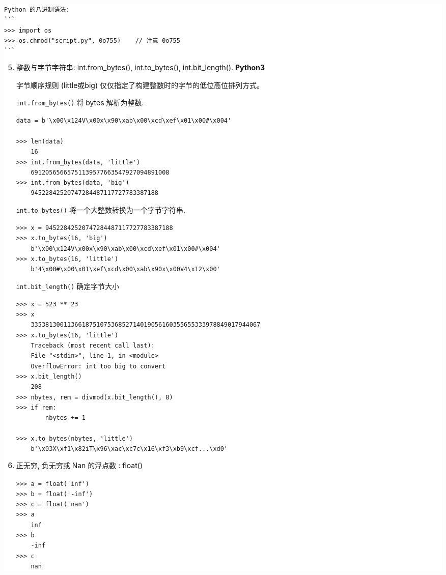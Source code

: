     Python 的八进制语法:
    ```
    >>> import os
    >>> os.chmod("script.py", 0o755)    // 注意 0o755
    ```

5. 整数与字节字符串: int.from_bytes(), int.to_bytes(), int.bit_length(). **Python3** 
    
    字节顺序规则 (little或big) 仅仅指定了构建整数时的字节的低位高位排列方式。

    `int.from_bytes()` 将 bytes 解析为整数.
    ```
    data = b'\x00\x124V\x00x\x90\xab\x00\xcd\xef\x01\x00#\x004'

    >>> len(data)
        16
    >>> int.from_bytes(data, 'little')
        69120565665751139577663547927094891008
    >>> int.from_bytes(data, 'big')
        94522842520747284487117727783387188
    ```
    `int.to_bytes()` 将一个大整数转换为一个字节字符串.
    ```
    >>> x = 94522842520747284487117727783387188
    >>> x.to_bytes(16, 'big')
        b'\x00\x124V\x00x\x90\xab\x00\xcd\xef\x01\x00#\x004'
    >>> x.to_bytes(16, 'little')
        b'4\x00#\x00\x01\xef\xcd\x00\xab\x90x\x00V4\x12\x00'
    ```
    `int.bit_length()` 确定字节大小
    ```
    >>> x = 523 ** 23
    >>> x
        335381300113661875107536852714019056160355655333978849017944067
    >>> x.to_bytes(16, 'little')
        Traceback (most recent call last):
        File "<stdin>", line 1, in <module>
        OverflowError: int too big to convert
    >>> x.bit_length()
        208
    >>> nbytes, rem = divmod(x.bit_length(), 8)
    >>> if rem:
            nbytes += 1
    
    >>> x.to_bytes(nbytes, 'little')
        b'\x03X\xf1\x82iT\x96\xac\xc7c\x16\xf3\xb9\xcf...\xd0'
    ```
6. 正无穷, 负无穷或 Nan 的浮点数 : float()
    ```
    >>> a = float('inf')
    >>> b = float('-inf')
    >>> c = float('nan')
    >>> a
        inf
    >>> b
        -inf
    >>> c
        nan
    ```
